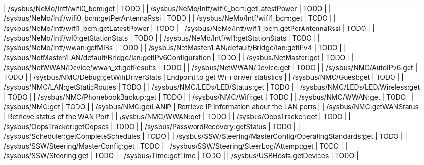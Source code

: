 | /sysbus/NeMo/Intf/wifi0_bcm:get | TODO |
| /sysbus/NeMo/Intf/wifi0_bcm:getLatestPower | TODO |
| /sysbus/NeMo/Intf/wifi0_bcm:getPerAntennaRssi | TODO |
| /sysbus/NeMo/Intf/wifi1_bcm:get | TODO |
| /sysbus/NeMo/Intf/wifi1_bcm:getLatestPower | TODO |
| /sysbus/NeMo/Intf/wifi1_bcm:getPerAntennaRssi | TODO |
| /sysbus/NeMo/Intf/wl0:getStationStats | TODO |
| /sysbus/NeMo/Intf/wl1:getStationStats | TODO |
| /sysbus/NeMo/Intf/wwan:getMIBs | TODO |
| /sysbus/NetMaster/LAN/default/Bridge/lan:getIPv4 | TODO |
| /sysbus/NetMaster/LAN/default/Bridge/lan:getIPv6Configuration | TODO |
| /sysbus/NetMaster:get | TODO |
| /sysbus/NetWWAN/Device/wwan_xt:getResults | TODO |
| /sysbus/NetWWAN/Device:get | TODO |
| /sysbus/NMC/AutoIPv6:get | TODO |
| /sysbus/NMC/Debug:getWifiDriverStats | Endpoint to get WiFi driver statistics |
| /sysbus/NMC/Guest:get | TODO |
| /sysbus/NMC/LAN:getStaticRoutes | TODO |
| /sysbus/NMC/LEDs/LED/Status:get | TODO |
| /sysbus/NMC/LEDs/LED/Wireless:get | TODO |
| /sysbus/NMC/PhonebookBackup:get | TODO |
| /sysbus/NMC/Wifi:get | TODO |
| /sysbus/NMC/WWAN:get | TODO |
| /sysbus/NMC:get | TODO |
| /sysbus/NMC:getLANIP | Retrieve IP information about the LAN ports |
| /sysbus/NMC:getWANStatus | Retrieve status of the WAN Port |
| /sysbus/NMC/WWAN:get | TODO |
| /sysbus/OopsTracker:get | TODO |
| /sysbus/OopsTracker:getOopses | TODO |
| /sysbus/PasswordRecovery:getStatus | TODO |
| /sysbus/Scheduler:getCompleteSchedules | TODO |
| /sysbus/SSW/Steering/MasterConfig/OperatingStandards:get | TODO |
| /sysbus/SSW/Steering/MasterConfig:get | TODO |
| /sysbus/SSW/Steering/SteerLog/Attempt:get | TODO |
| /sysbus/SSW/Steering:get | TODO |
| /sysbus/Time:getTime | TODO |
| /sysbus/USBHosts:getDevices | TODO |